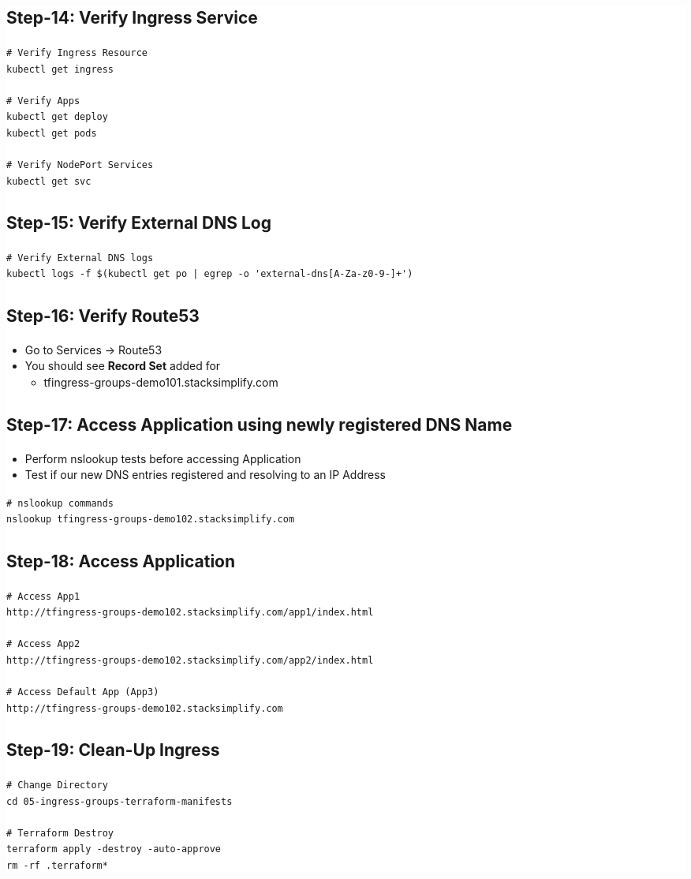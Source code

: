 ## Step-14: Verify Ingress Service
```t
# Verify Ingress Resource
kubectl get ingress

# Verify Apps
kubectl get deploy
kubectl get pods

# Verify NodePort Services
kubectl get svc
```

## Step-15: Verify External DNS Log
```t
# Verify External DNS logs
kubectl logs -f $(kubectl get po | egrep -o 'external-dns[A-Za-z0-9-]+')
```

## Step-16: Verify Route53
- Go to Services -> Route53
- You should see **Record Set** added for 
  - tfingress-groups-demo101.stacksimplify.com


## Step-17: Access Application using newly registered DNS Name
- Perform nslookup tests before accessing Application
- Test if our new DNS entries registered and resolving to an IP Address
```t
# nslookup commands
nslookup tfingress-groups-demo102.stacksimplify.com
```
## Step-18: Access Application 
```t
# Access App1
http://tfingress-groups-demo102.stacksimplify.com/app1/index.html

# Access App2
http://tfingress-groups-demo102.stacksimplify.com/app2/index.html

# Access Default App (App3)
http://tfingress-groups-demo102.stacksimplify.com
```


## Step-19: Clean-Up Ingress
```t
# Change Directory 
cd 05-ingress-groups-terraform-manifests

# Terraform Destroy
terraform apply -destroy -auto-approve
rm -rf .terraform*
```
